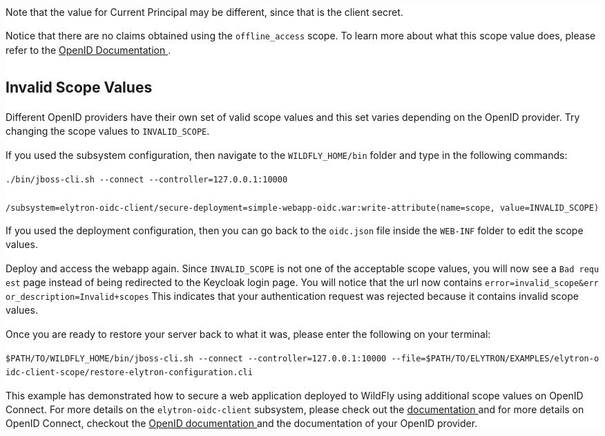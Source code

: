 Note that the value for Current Principal may be different, since that is the client secret. 

Notice that there are no claims obtained using the `offline_access` scope. To learn more about what this scope value does, please refer to the [ OpenID Documentation ](https://openid.net/specs/openid-connect-core-1_0.html#OfflineAccess). 


## Invalid Scope Values

Different OpenID providers have their own set of valid scope values and this set varies depending on the OpenID provider. Try changing the scope values to `INVALID_SCOPE`. 

If you used the subsystem configuration, then navigate to the `WILDFLY_HOME/bin` folder and type in the following commands: 
```
./bin/jboss-cli.sh --connect --controller=127.0.0.1:10000

/subsystem=elytron-oidc-client/secure-deployment=simple-webapp-oidc.war:write-attribute(name=scope, value=INVALID_SCOPE)
```

If you used the deployment configuration, then you can go back to the `oidc.json` file inside the `WEB-INF` folder to edit the scope values. 

Deploy and access the webapp again. Since `INVALID_SCOPE` is not one of the acceptable scope values, you will now see a `Bad request` page instead of being redirected to the Keycloak login page. You will notice that the url now contains 
`error=invalid_scope&error_description=Invalid+scopes`
This indicates that your authentication request was rejected because it contains invalid scope values. 

Once you are ready to restore your server back to what it was, please enter the following on your terminal: 
```
$PATH/TO/WILDFLY_HOME/bin/jboss-cli.sh --connect --controller=127.0.0.1:10000 --file=$PATH/TO/ELYTRON/EXAMPLES/elytron-oidc-client-scope/restore-elytron-configuration.cli
```

This example has demonstrated how to secure a web application deployed to WildFly using additional scope values on OpenID Connect. For more details on the `elytron-oidc-client` subsystem, please check out the [ documentation ](https://docs.wildfly.org/32/Admin_Guide.html#Elytron_OIDC_Client) and for more details on OpenID Connect, checkout the [ OpenID documentation ](https://openid.net/specs/openid-connect-core-1_0.html#ScopeClaims) and the documentation of your OpenID provider. 